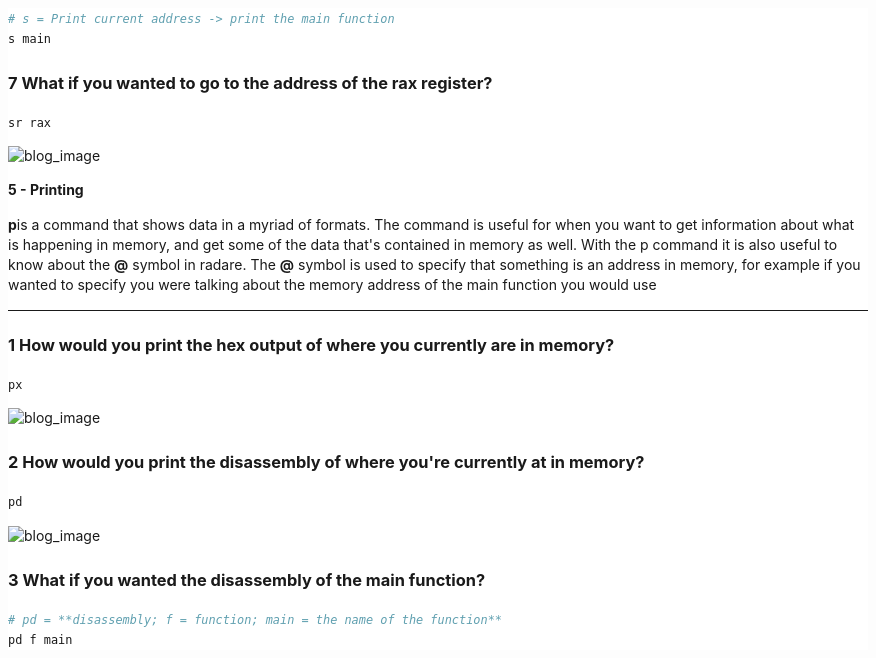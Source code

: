 ```bash
# s = Print current address -> print the main function
s main
```

### 7 What if you wanted to go to the address of the rax register?

```bash
sr rax
```

<div className="Image__Medium">
	<img src="https://i.imgur.com/sCeKNdK.png" alt="blog_image" />
</div>

**5 - Printing**

**p**is a command that shows data in a myriad of formats. The command is useful for when you want to get information about what is happening in memory, and get some of the data that's contained in memory as well. With the p command it is also useful to know about the **@** symbol in radare. The **@** symbol is used to specify that something is an address in memory, for example if you wanted to specify you were talking about the memory address of the main function you would use

---

### 1 How would you print the hex output of where you currently are in memory?

```bash
px
```

<div className="Image__Medium">
	<img src="https://i.imgur.com/PmU80TA.png" alt="blog_image" />
</div>

### 2 How would you print the disassembly of where you're currently at in memory?

```bash
pd
```

<div className="Image__Medium">
	<img src="https://i.imgur.com/O1nwT0V.png" alt="blog_image" />
</div>

### 3 What if you wanted the disassembly of the main function?

```bash
# pd = **disassembly; f = function; main = the name of the function**
pd f main
```
